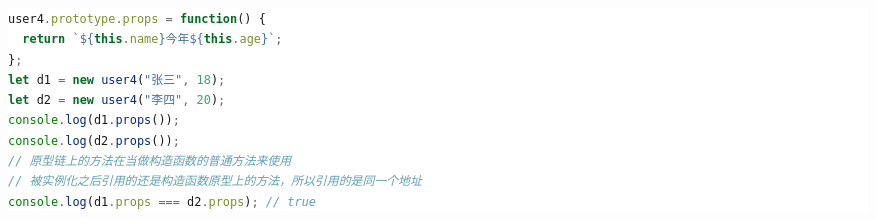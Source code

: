 ```js
user4.prototype.props = function() {
  return `${this.name}今年${this.age}`;
};
let d1 = new user4("张三", 18);
let d2 = new user4("李四", 20);
console.log(d1.props());
console.log(d2.props());
// 原型链上的方法在当做构造函数的普通方法来使用
// 被实例化之后引用的还是构造函数原型上的方法，所以引用的是同一个地址
console.log(d1.props === d2.props); // true
```
